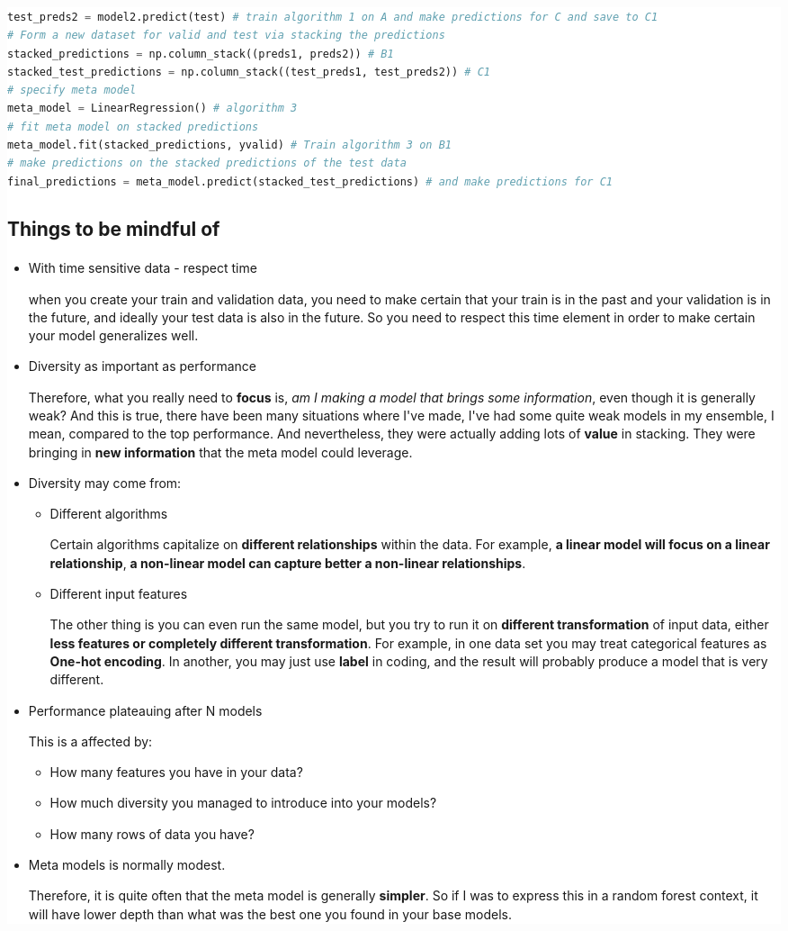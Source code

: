 ```python
test_preds2 = model2.predict(test) # train algorithm 1 on A and make predictions for C and save to C1
# Form a new dataset for valid and test via stacking the predictions
stacked_predictions = np.column_stack((preds1, preds2)) # B1
stacked_test_predictions = np.column_stack((test_preds1, test_preds2)) # C1
# specify meta model
meta_model = LinearRegression() # algorithm 3 
# fit meta model on stacked predictions
meta_model.fit(stacked_predictions, yvalid) # Train algorithm 3 on B1 
# make predictions on the stacked predictions of the test data
final_predictions = meta_model.predict(stacked_test_predictions) # and make predictions for C1
```

## Things to be mindful of

- With time sensitive data - respect time

   when you create your train and validation data, you need to make certain that your train is in the past and your validation is in the future, and ideally your test data is also in the future. So you need to respect this time element in order to make certain your model generalizes well.

- Diversity as important as performance

  Therefore, what you really need to **focus** is, *am I making a model that brings some information*, even though it is generally weak? And this is true, there have been many situations where I've made, I've had some quite weak models in my ensemble, I mean, compared to the top performance. And nevertheless, they were actually adding lots of **value** in stacking. They were bringing in **new information** that the meta model could leverage.

- Diversity may come from:

  - Different algorithms
  
    Certain algorithms capitalize on **different relationships** within the data. For example, **a linear model will focus on a linear relationship**, **a non-linear model can capture better a non-linear relationships**.

  - Different input features
  
    The other thing is you can even run the same model, but you try to run it on **different transformation** of input data, either **less features or completely different transformation**. For example, in one data set you may treat categorical features as **One-hot encoding**. In another, you may just use **label** in coding, and the result will probably produce a model that is very different.

- Performance plateauing after N models

  This is a affected by:

  - How many features you have in your data?

  - How much diversity you managed to introduce into your models?

  - How many rows of data you have?

- Meta models is normally modest.

  Therefore, it is quite often that the meta model is generally **simpler**. So if I was to express this in a random forest context, it will have lower depth than what was the best one you found in your base models.
